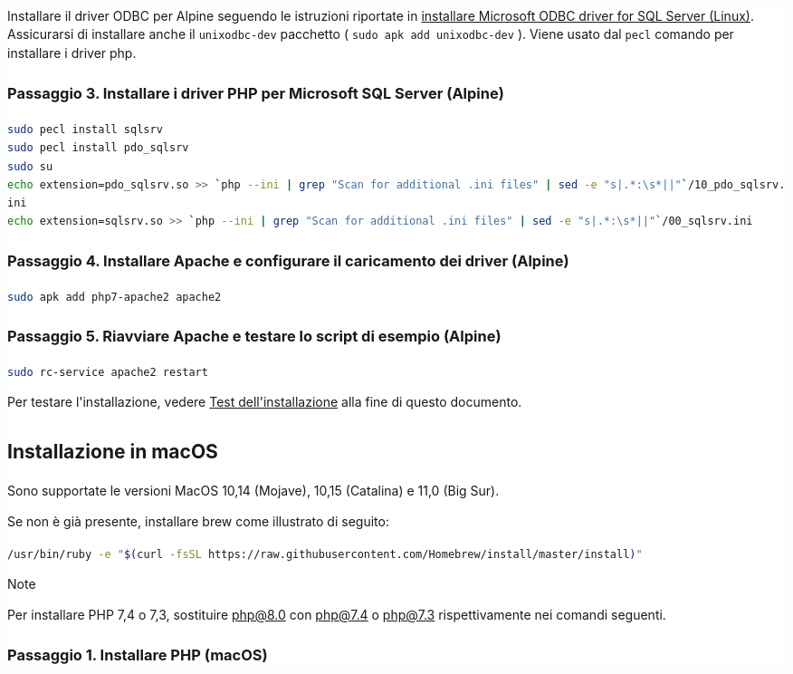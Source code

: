 Installare il driver ODBC per Alpine seguendo le istruzioni riportate in [installare Microsoft ODBC driver for SQL Server (Linux)](../../connect/odbc/linux-mac/installing-the-microsoft-odbc-driver-for-sql-server.md).  Assicurarsi di installare anche il `unixodbc-dev` pacchetto ( `sudo apk add unixodbc-dev` ). Viene usato dal `pecl` comando per installare i driver php.

### <a name="step-3-install-the-php-drivers-for-microsoft-sql-server-alpine"></a>Passaggio 3. Installare i driver PHP per Microsoft SQL Server (Alpine)

```bash
sudo pecl install sqlsrv
sudo pecl install pdo_sqlsrv
sudo su
echo extension=pdo_sqlsrv.so >> `php --ini | grep "Scan for additional .ini files" | sed -e "s|.*:\s*||"`/10_pdo_sqlsrv.ini
echo extension=sqlsrv.so >> `php --ini | grep "Scan for additional .ini files" | sed -e "s|.*:\s*||"`/00_sqlsrv.ini
```

### <a name="step-4-install-apache-and-configure-driver-loading-alpine"></a>Passaggio 4. Installare Apache e configurare il caricamento dei driver (Alpine)

```bash
sudo apk add php7-apache2 apache2
```

### <a name="step-5-restart-apache-and-test-the-sample-script-alpine"></a>Passaggio 5. Riavviare Apache e testare lo script di esempio (Alpine)

```bash
sudo rc-service apache2 restart
```

Per testare l'installazione, vedere [Test dell'installazione](#testing-your-installation) alla fine di questo documento.

## <a name="installing-on-macos"></a>Installazione in macOS

Sono supportate le versioni MacOS 10,14 (Mojave), 10,15 (Catalina) e 11,0 (Big Sur).

Se non è già presente, installare brew come illustrato di seguito:

```bash
/usr/bin/ruby -e "$(curl -fsSL https://raw.githubusercontent.com/Homebrew/install/master/install)"
```

> [!NOTE]
> Per installare PHP 7,4 o 7,3, sostituire php@8.0 con php@7.4 o php@7.3 rispettivamente nei comandi seguenti.

### <a name="step-1-install-php-macos"></a>Passaggio 1. Installare PHP (macOS)

